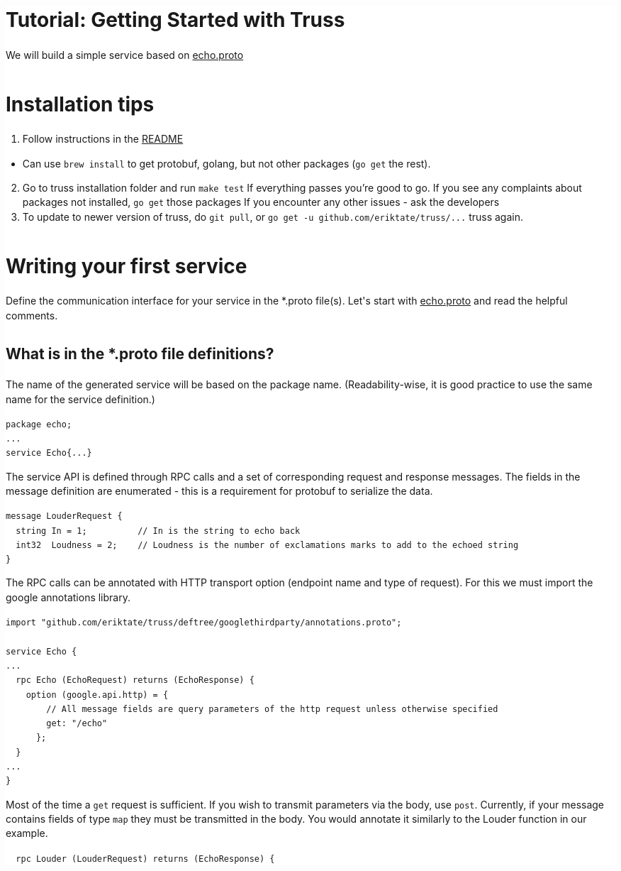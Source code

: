 # Tutorial: Getting Started with Truss

We will build a simple service based on [echo.proto](./_example/echo.proto)

# Installation tips

1. Follow instructions in the [README](./README.md)
  - Can use `brew install` to get protobuf, golang, but not other packages (`go get` the rest).
2. Go to truss installation folder and run `make test`
  If everything passes you’re good to go.
  If you see any complaints about packages not installed, `go get` those packages
  If you encounter any other issues - ask the developers
3. To update to newer version of truss, do `git pull`, or `go get -u github.com/eriktate/truss/...` truss again.

# Writing your first service

Define the communication interface for your service in the *.proto file(s).
Let's start with [echo.proto](./_example/echo.proto) and read the helpful comments.

## What is in the *.proto file definitions?

The name of the generated service will be based on the package name. (Readability-wise, it is good practice to use the same name for the service definition.)
```
package echo;
...
service Echo{...}
```
The service API is defined through RPC calls and a set of corresponding request and response messages.
The fields in the message definition are enumerated - this is a requirement for protobuf to serialize the data.
```
message LouderRequest {
  string In = 1;          // In is the string to echo back
  int32  Loudness = 2;    // Loudness is the number of exclamations marks to add to the echoed string
}
```
The RPC calls can be annotated with HTTP transport option (endpoint name and type of request). For this we must import the google annotations library.

```
import "github.com/eriktate/truss/deftree/googlethirdparty/annotations.proto";

service Echo {
...
  rpc Echo (EchoRequest) returns (EchoResponse) {
    option (google.api.http) = {
        // All message fields are query parameters of the http request unless otherwise specified
        get: "/echo"
      };
  }
...
}
```
Most of the time a `get` request is sufficient. If you wish to transmit parameters via the body, use `post`.
Currently, if your message contains fields of type `map` they must be transmitted in the body. You would annotate it similarly to the Louder function in our example.
```
  rpc Louder (LouderRequest) returns (EchoResponse) {
```